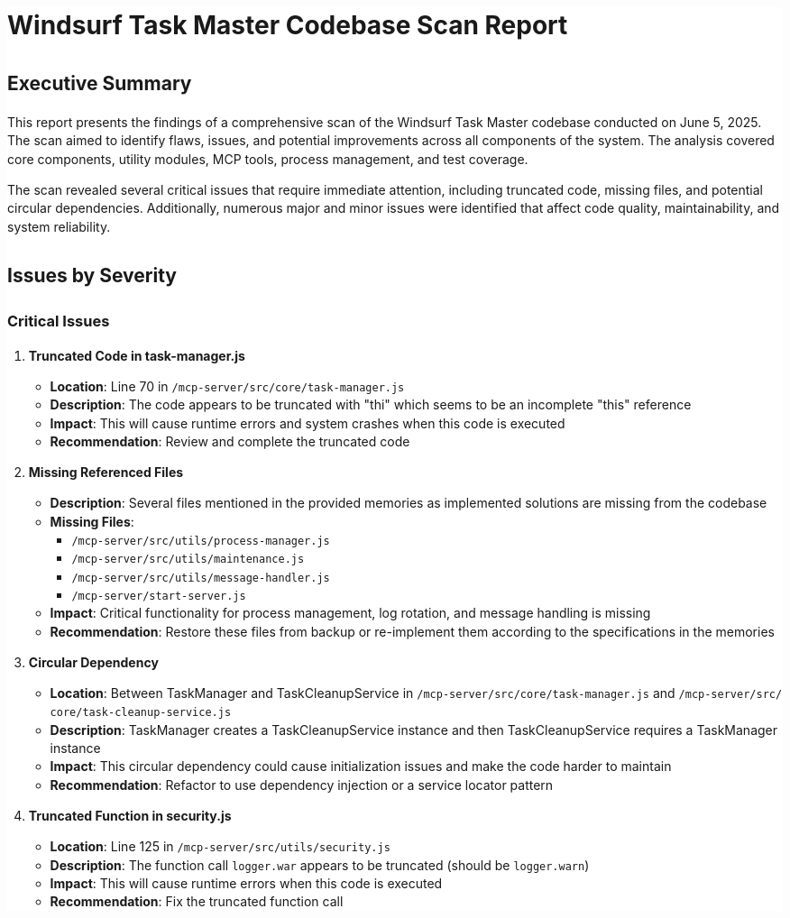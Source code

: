 # Windsurf Task Master Codebase Scan Report

## Executive Summary

This report presents the findings of a comprehensive scan of the Windsurf Task Master codebase conducted on June 5, 2025. The scan aimed to identify flaws, issues, and potential improvements across all components of the system. The analysis covered core components, utility modules, MCP tools, process management, and test coverage.

The scan revealed several critical issues that require immediate attention, including truncated code, missing files, and potential circular dependencies. Additionally, numerous major and minor issues were identified that affect code quality, maintainability, and system reliability.

## Issues by Severity

### Critical Issues

1. **Truncated Code in task-manager.js**
   - **Location**: Line 70 in `/mcp-server/src/core/task-manager.js`
   - **Description**: The code appears to be truncated with "thi" which seems to be an incomplete "this" reference
   - **Impact**: This will cause runtime errors and system crashes when this code is executed
   - **Recommendation**: Review and complete the truncated code

2. **Missing Referenced Files**
   - **Description**: Several files mentioned in the provided memories as implemented solutions are missing from the codebase
   - **Missing Files**:
     - `/mcp-server/src/utils/process-manager.js`
     - `/mcp-server/src/utils/maintenance.js`
     - `/mcp-server/src/utils/message-handler.js`
     - `/mcp-server/start-server.js`
   - **Impact**: Critical functionality for process management, log rotation, and message handling is missing
   - **Recommendation**: Restore these files from backup or re-implement them according to the specifications in the memories

3. **Circular Dependency**
   - **Location**: Between TaskManager and TaskCleanupService in `/mcp-server/src/core/task-manager.js` and `/mcp-server/src/core/task-cleanup-service.js`
   - **Description**: TaskManager creates a TaskCleanupService instance and then TaskCleanupService requires a TaskManager instance
   - **Impact**: This circular dependency could cause initialization issues and make the code harder to maintain
   - **Recommendation**: Refactor to use dependency injection or a service locator pattern

4. **Truncated Function in security.js**
   - **Location**: Line 125 in `/mcp-server/src/utils/security.js`
   - **Description**: The function call `logger.war` appears to be truncated (should be `logger.warn`)
   - **Impact**: This will cause runtime errors when this code is executed
   - **Recommendation**: Fix the truncated function call
